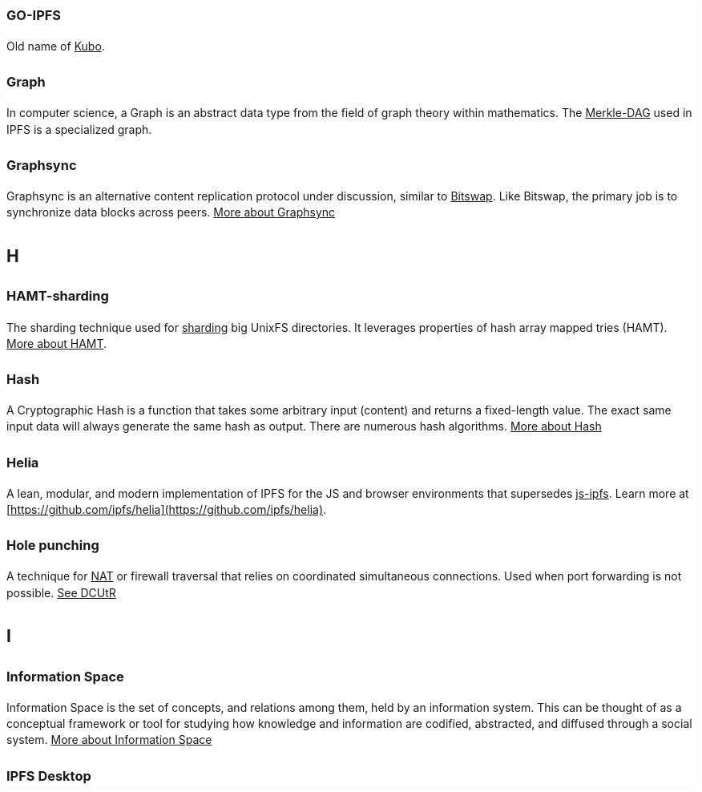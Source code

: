 ### GO-IPFS

Old name of [Kubo](#kubo).

### Graph

In computer science, a Graph is an abstract data type from the field of graph theory within mathematics. The [Merkle-DAG](#merkle-dag) used in IPFS is a specialized graph.

### Graphsync

Graphsync is an alternative content replication protocol under discussion, similar to [Bitswap](#bitswap). Like Bitswap, the primary job is to synchronize data blocks across peers. [More about Graphsync](https://github.com/ipld/specs/blob/master/block-layer/graphsync/graphsync.md)

## H

### HAMT-sharding

The sharding technique used for [sharding](#sharding) big UnixFS directories. It leverages properties of hash array mapped tries (HAMT). [More about HAMT](https://en.wikipedia.org/wiki/Hash_array_mapped_trie).

### Hash

A Cryptographic Hash is a function that takes some arbitrary input (content) and returns a fixed-length value. The exact same input data will always generate the same hash as output. There are numerous hash algorithms. [More about Hash](hashing.md)

### Helia

A lean, modular, and modern implementation of IPFS for the JS and browser environments that supersedes [js-ipfs](#js-ipfs). Learn more at [https://github.com/ipfs/helia](https://github.com/ipfs/helia).

### Hole punching

A  technique for [NAT](#nat) or firewall traversal that relies on coordinated simultaneous connections.  Used when port forwarding is not possible. [See DCUtR](#dcutr)

## I

### Information Space

Information Space is the set of concepts, and relations among them, held by an information system. This can be thought of as a conceptual framework or tool for studying how knowledge and information are codified, abstracted, and diffused through a social system. [More about Information Space](https://en.wikipedia.org/wiki/Information_space)

### IPFS Desktop
